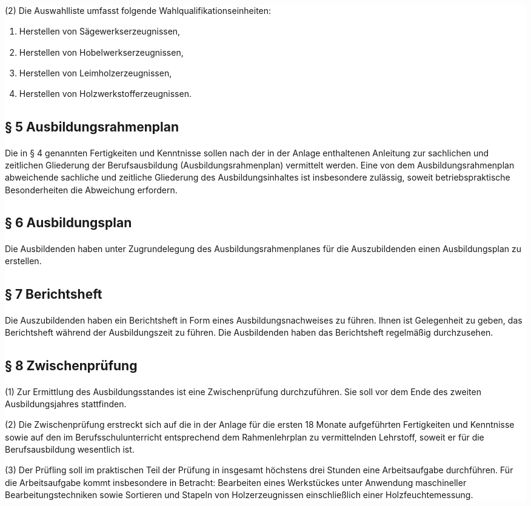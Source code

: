 


(2) Die Auswahlliste umfasst folgende Wahlqualifikationseinheiten:

1.  Herstellen von Sägewerkserzeugnissen,


2.  Herstellen von Hobelwerkserzeugnissen,


3.  Herstellen von Leimholzerzeugnissen,


4.  Herstellen von Holzwerkstofferzeugnissen.





## § 5 Ausbildungsrahmenplan

Die in § 4 genannten Fertigkeiten und Kenntnisse sollen nach der in
der Anlage enthaltenen Anleitung zur sachlichen und zeitlichen
Gliederung der Berufsausbildung (Ausbildungsrahmenplan) vermittelt
werden. Eine von dem Ausbildungsrahmenplan abweichende sachliche und
zeitliche Gliederung des Ausbildungsinhaltes ist insbesondere
zulässig, soweit betriebspraktische Besonderheiten die Abweichung
erfordern.


## § 6 Ausbildungsplan

Die Ausbildenden haben unter Zugrundelegung des
Ausbildungsrahmenplanes für die Auszubildenden einen Ausbildungsplan
zu erstellen.


## § 7 Berichtsheft

Die Auszubildenden haben ein Berichtsheft in Form eines
Ausbildungsnachweises zu führen. Ihnen ist Gelegenheit zu geben, das
Berichtsheft während der Ausbildungszeit zu führen. Die Ausbildenden
haben das Berichtsheft regelmäßig durchzusehen.


## § 8 Zwischenprüfung

(1) Zur Ermittlung des Ausbildungsstandes ist eine Zwischenprüfung
durchzuführen. Sie soll vor dem Ende des zweiten Ausbildungsjahres
stattfinden.

(2) Die Zwischenprüfung erstreckt sich auf die in der Anlage für die
ersten 18 Monate aufgeführten Fertigkeiten und Kenntnisse sowie auf
den im Berufsschulunterricht entsprechend dem Rahmenlehrplan zu
vermittelnden Lehrstoff, soweit er für die Berufsausbildung wesentlich
ist.

(3) Der Prüfling soll im praktischen Teil der Prüfung in insgesamt
höchstens drei Stunden eine Arbeitsaufgabe durchführen. Für die
Arbeitsaufgabe kommt insbesondere in Betracht:
Bearbeiten eines Werkstückes unter Anwendung maschineller
Bearbeitungstechniken sowie Sortieren und Stapeln von Holzerzeugnissen
einschließlich einer Holzfeuchtemessung.
